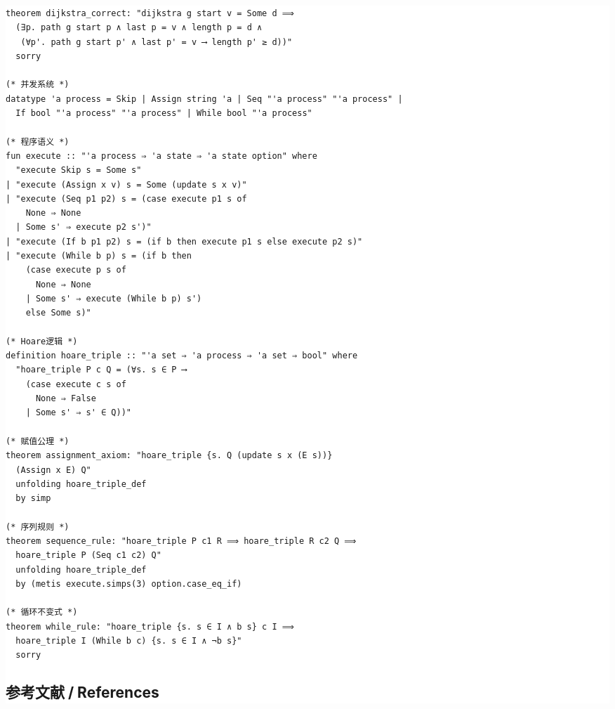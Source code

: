 ```isabelle
theorem dijkstra_correct: "dijkstra g start v = Some d ⟹
  (∃p. path g start p ∧ last p = v ∧ length p = d ∧
   (∀p'. path g start p' ∧ last p' = v ⟶ length p' ≥ d))"
  sorry

(* 并发系统 *)
datatype 'a process = Skip | Assign string 'a | Seq "'a process" "'a process" |
  If bool "'a process" "'a process" | While bool "'a process"

(* 程序语义 *)
fun execute :: "'a process ⇒ 'a state ⇒ 'a state option" where
  "execute Skip s = Some s"
| "execute (Assign x v) s = Some (update s x v)"
| "execute (Seq p1 p2) s = (case execute p1 s of
    None ⇒ None
  | Some s' ⇒ execute p2 s')"
| "execute (If b p1 p2) s = (if b then execute p1 s else execute p2 s)"
| "execute (While b p) s = (if b then
    (case execute p s of
      None ⇒ None
    | Some s' ⇒ execute (While b p) s')
    else Some s)"

(* Hoare逻辑 *)
definition hoare_triple :: "'a set ⇒ 'a process ⇒ 'a set ⇒ bool" where
  "hoare_triple P c Q = (∀s. s ∈ P ⟶
    (case execute c s of
      None ⇒ False
    | Some s' ⇒ s' ∈ Q))"

(* 赋值公理 *)
theorem assignment_axiom: "hoare_triple {s. Q (update s x (E s))} 
  (Assign x E) Q"
  unfolding hoare_triple_def
  by simp

(* 序列规则 *)
theorem sequence_rule: "hoare_triple P c1 R ⟹ hoare_triple R c2 Q ⟹
  hoare_triple P (Seq c1 c2) Q"
  unfolding hoare_triple_def
  by (metis execute.simps(3) option.case_eq_if)

(* 循环不变式 *)
theorem while_rule: "hoare_triple {s. s ∈ I ∧ b s} c I ⟹
  hoare_triple I (While b c) {s. s ∈ I ∧ ¬b s}"
  sorry
```

## 参考文献 / References
